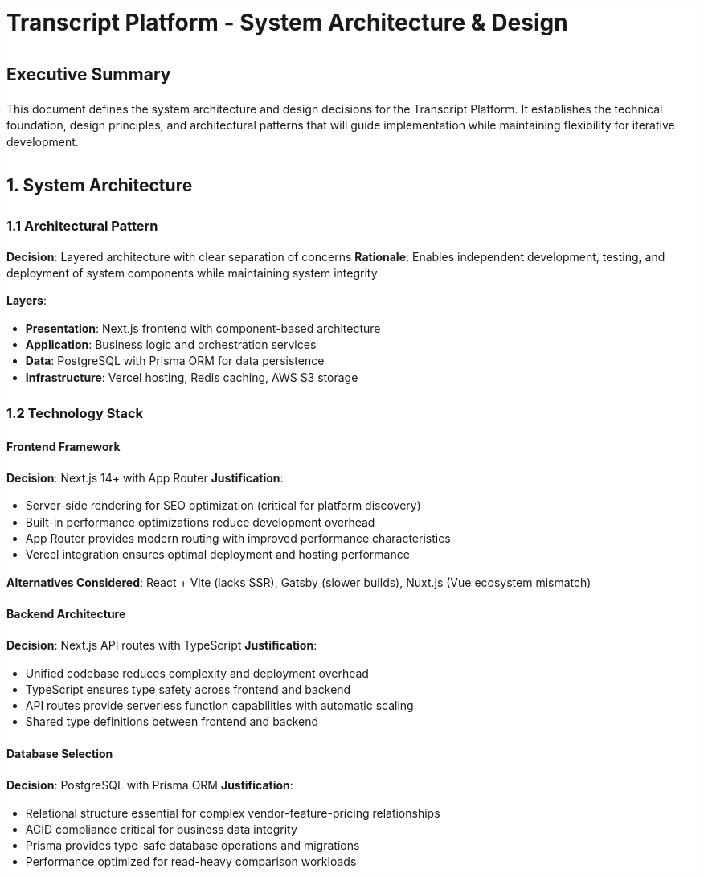 # Transcript Platform - System Architecture & Design

## Executive Summary

This document defines the system architecture and design decisions for the Transcript Platform. It establishes the technical foundation, design principles, and architectural patterns that will guide implementation while maintaining flexibility for iterative development.

## 1. System Architecture

### 1.1 Architectural Pattern
**Decision**: Layered architecture with clear separation of concerns
**Rationale**: Enables independent development, testing, and deployment of system components while maintaining system integrity

**Layers**:
- **Presentation**: Next.js frontend with component-based architecture
- **Application**: Business logic and orchestration services
- **Data**: PostgreSQL with Prisma ORM for data persistence
- **Infrastructure**: Vercel hosting, Redis caching, AWS S3 storage

### 1.2 Technology Stack

#### Frontend Framework
**Decision**: Next.js 14+ with App Router
**Justification**: 
- Server-side rendering for SEO optimization (critical for platform discovery)
- Built-in performance optimizations reduce development overhead
- App Router provides modern routing with improved performance characteristics
- Vercel integration ensures optimal deployment and hosting performance

**Alternatives Considered**: React + Vite (lacks SSR), Gatsby (slower builds), Nuxt.js (Vue ecosystem mismatch)

#### Backend Architecture
**Decision**: Next.js API routes with TypeScript
**Justification**:
- Unified codebase reduces complexity and deployment overhead
- TypeScript ensures type safety across frontend and backend
- API routes provide serverless function capabilities with automatic scaling
- Shared type definitions between frontend and backend

#### Database Selection
**Decision**: PostgreSQL with Prisma ORM
**Justification**:
- Relational structure essential for complex vendor-feature-pricing relationships
- ACID compliance critical for business data integrity
- Prisma provides type-safe database operations and migrations
- Performance optimized for read-heavy comparison workloads
